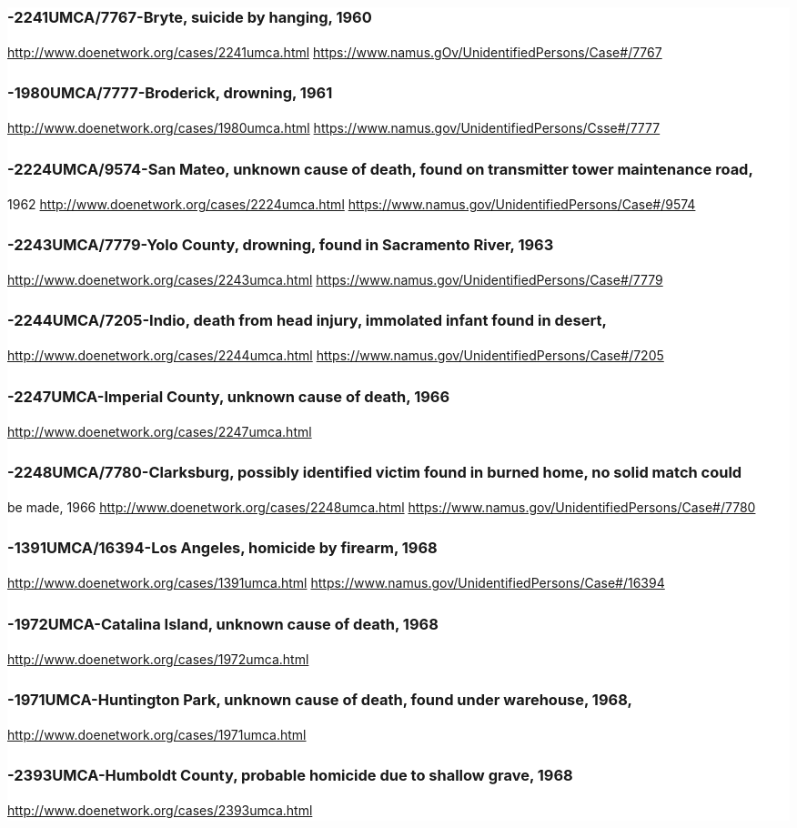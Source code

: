 ### -2241UMCA/7767-Bryte, suicide by hanging, 1960
http://www.doenetwork.org/cases/2241umca.html
https://www.namus.gOv/UnidentifiedPersons/Case#/7767

### -1980UMCA/7777-Broderick, drowning, 1961
http://www.doenetwork.org/cases/1980umca.html
https://www.namus.gov/UnidentifiedPersons/Csse#/7777

### -2224UMCA/9574-San Mateo, unknown cause of death, found on transmitter tower maintenance road,
1962
http://www.doenetwork.org/cases/2224umca.html
https://www.namus.gov/UnidentifiedPersons/Case#/9574

### -2243UMCA/7779-Yolo County, drowning, found in Sacramento River, 1963
http://www.doenetwork.org/cases/2243umca.html
https://www.namus.gov/UnidentifiedPersons/Case#/7779

### -2244UMCA/7205-Indio, death from head injury, immolated infant found in desert,
http://www.doenetwork.org/cases/2244umca.html
https://www.namus.gov/UnidentifiedPersons/Case#/7205

### -2247UMCA-Imperial County, unknown cause of death, 1966
http://www.doenetwork.org/cases/2247umca.html

### -2248UMCA/7780-Clarksburg, possibly identified victim found in burned home, no solid match could
be made, 1966
http://www.doenetwork.org/cases/2248umca.html
https://www.namus.gov/UnidentifiedPersons/Case#/7780

### -1391UMCA/16394-Los Angeles, homicide by firearm, 1968
http://www.doenetwork.org/cases/1391umca.html
https://www.namus.gov/UnidentifiedPersons/Case#/16394

### -1972UMCA-Catalina Island, unknown cause of death, 1968
http://www.doenetwork.org/cases/1972umca.html

### -1971UMCA-Huntington Park, unknown cause of death, found under warehouse, 1968,
http://www.doenetwork.org/cases/1971umca.html

### -2393UMCA-Humboldt County, probable homicide due to shallow grave, 1968
http://www.doenetwork.org/cases/2393umca.html
